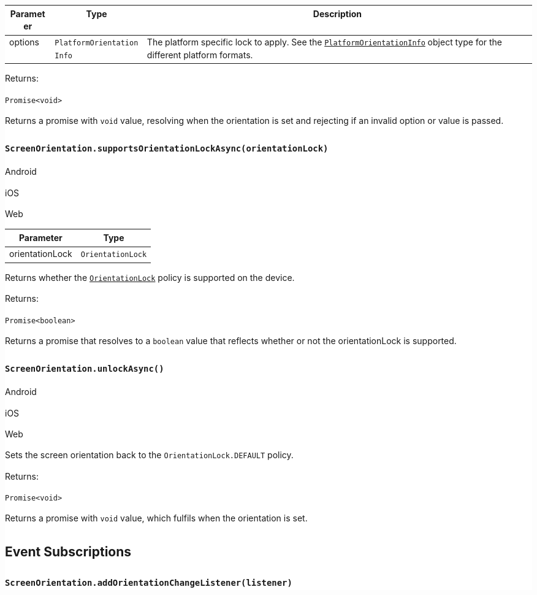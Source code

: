 | Parameter | Type | Description |
| --- | --- | --- |
| options | `PlatformOrientationInfo` | The platform specific lock to apply. See the [`PlatformOrientationInfo`](#platformorientationinfo) object type for the different platform formats. |

  

Returns:

`Promise<void>`

Returns a promise with `void` value, resolving when the orientation is set and rejecting
if an invalid option or value is passed.

### `ScreenOrientation.supportsOrientationLockAsync(orientationLock)`

Android

iOS

Web

| Parameter | Type |
| --- | --- |
| orientationLock | `OrientationLock` |

  

Returns whether the [`OrientationLock`](#orientationlock) policy is supported on
the device.

Returns:

`Promise<boolean>`

Returns a promise that resolves to a `boolean` value that reflects whether or not the
orientationLock is supported.

### `ScreenOrientation.unlockAsync()`

Android

iOS

Web

Sets the screen orientation back to the `OrientationLock.DEFAULT` policy.

Returns:

`Promise<void>`

Returns a promise with `void` value, which fulfils when the orientation is set.

Event Subscriptions
-------------------

### `ScreenOrientation.addOrientationChangeListener(listener)`
